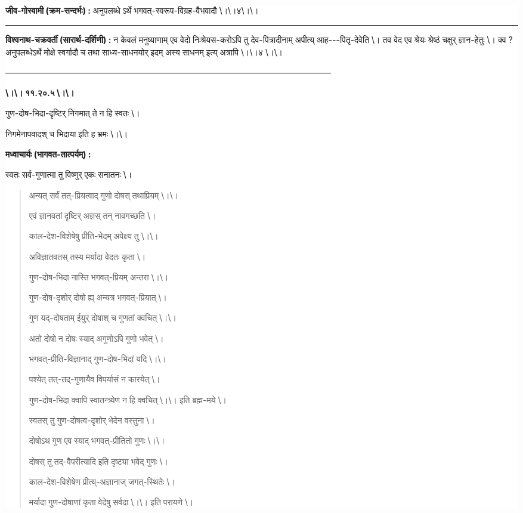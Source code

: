 **जीव-गोस्वामी (क्रम-सन्दर्भः) :** अनुपलब्धे ऽर्थे
भगवत्-स्वरूप-विग्रह-वैभवादौ \।\।४\।\।

---------------------------------------------------------------------------------------------------------------------

**विश्वनाथ-चक्रवर्ती (सारार्थ-दर्शिणी) :** न केवलं मनुष्याणाम् एव
वेदो निःश्रेयस-करोऽपि तु देव-पित्रादीनाम् अपीत्य् आह---पितृ-देवेति \।
तव वेद एव श्रेयः श्रेष्ठं चक्षुर् ज्ञान-हेतुः \। क्व ?
अनुपलब्धेऽर्थे मोक्षे स्वर्गादौ च तथा साध्य-साधनयोर् इदम् अस्य
साधनम् इत्य् अत्रापि \।\।४ \।\।

———————————————————————————————————————

**\।\। ११.२०.५ \।\।**

गुण-दोष-भिदा-दृष्टिर् निगमात् ते न हि स्वतः \।

निगमेनापवादश् च भिदाया इति ह भ्रमः \।\।

**मध्वाचार्यः (भागवत-तात्पर्यम्) :**

स्वतः सर्व-गुणात्मा तु विष्णुर् एकः सनातनः \।

> अन्यत् सर्वं तत्-प्रियत्वाद् गुणो दोषस् तथाप्रियम् \।\।
>
> एवं ज्ञानवतां दृष्टिर् अज्ञस् तन् नावगच्छति \।
>
> काल-देश-विशेषेषु प्रीति-भेदम् अपेक्ष्य तु \।\।
>
> अविज्ञातवतस् तस्य मर्यादा वेदतः कृता \।
>
> गुण-दोष-भिदा नास्ति भगवत्-प्रियम् अन्तरा \।\।
>
> गुण-दोष-दृशोर् दोषो ह्य् अन्यत्र भगवत्-प्रियात् \।
>
> गुण यद्-दोषताम् ईयुर् दोषाश् च गुणतां क्वचित् \।\।
>
> अतो दोषो न दोषः स्याद् अगुणोऽपि गुणो भवेत् \।
>
> भगवत्-प्रीति-विज्ञानाद् गुण-दोष-भिदां यदि \।\।
>
> पश्येत् तत्-तद्-गुणायैव विपर्यासं न कारयेत् \।
>
> गुण-दोष-भिदा क्वापि स्वातन्त्र्येण न हि क्वचित् \।\। इति ब्रह्म-मये
> \।
>
> स्वतस् तु गुण-दोषत्व-दृशोर् भेदेन वस्तुना \।
>
> दोषोऽथ गुण एव स्याद् भगवत्-प्रीतितो गुणः \।\।
>
> दोषस् तु तद्-वैपरीत्यादि इति दृष्ट्या भवेद् गुणः \।
>
> काल-देश-विशेषेण प्रीत्य्-अज्ञानाज् जगत्-स्थितेः \।
>
> मर्यादा गुण-दोषाणां कृता वेदेषु सर्वदा \।\। इति परायणे \।
